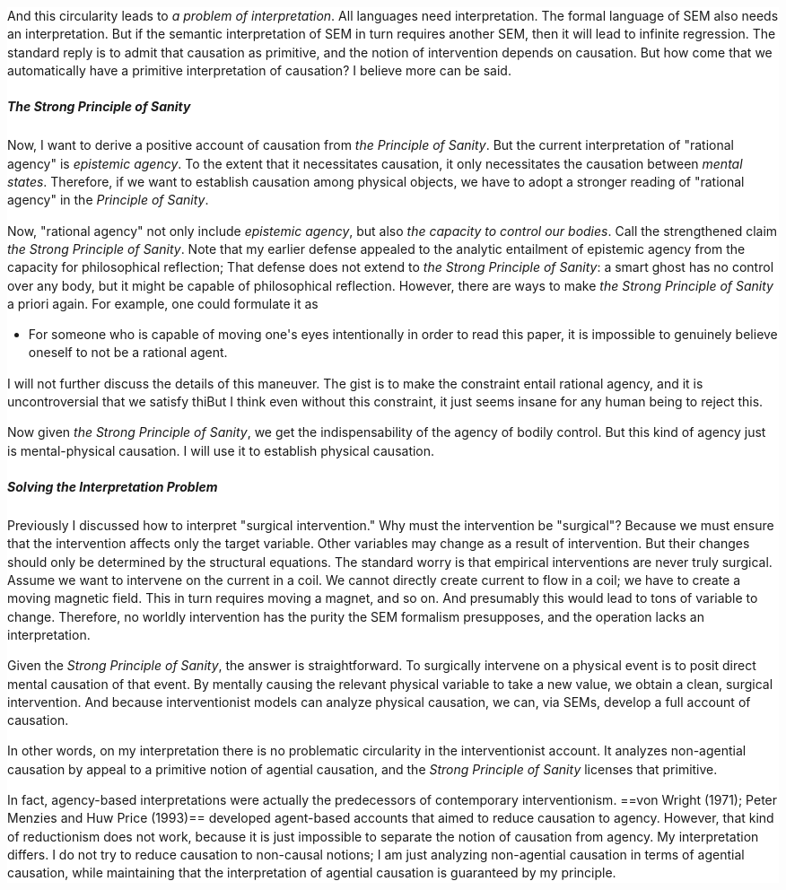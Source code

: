 And this circularity leads to *a problem of interpretation*. All languages need interpretation. The formal language of SEM also needs an interpretation. But if the semantic interpretation of SEM in turn requires another SEM, then it will lead to infinite regression. The standard reply is to admit that causation as primitive, and the notion of intervention depends on causation. But how come that we automatically have a primitive interpretation of causation? I believe more can be said.

##### The Strong Principle of Sanity

Now, I want to derive a positive account of causation from *the Principle of Sanity*. But the current interpretation of "rational agency" is *epistemic agency*. To the extent that it necessitates causation, it only necessitates the causation between *mental states*. Therefore, if we want to establish causation among physical objects, we have to adopt a stronger reading of "rational agency" in the _Principle of Sanity_. 

Now, "rational agency" not only include *epistemic agency*, but also *the capacity to control our bodies*. Call the strengthened claim _the Strong Principle of Sanity_. Note that my earlier defense appealed to the analytic entailment of epistemic agency from the capacity for philosophical reflection; That defense does not extend to *the Strong Principle of Sanity*: a smart ghost has no control over any body, but it might be capable of philosophical reflection. However, there are ways to make *the Strong Principle of Sanity* a priori again. For example, one could formulate it as 

- For someone who is capable of moving one's eyes intentionally in order to read this paper, it is impossible to genuinely believe oneself to not be a rational agent.

I will not further discuss the details of this maneuver. The gist is to make the constraint entail rational agency, and it is uncontroversial that we satisfy thiBut I think even without this constraint, it just seems insane for any human being to reject this.

Now given *the Strong Principle of Sanity*, we get the indispensability of the agency of bodily control. But this kind of agency just is mental-physical causation. I will use it to establish physical causation.

##### Solving the Interpretation Problem

Previously I discussed how to interpret "surgical intervention." Why must the intervention be "surgical"? Because we must ensure that the intervention affects only the target variable. Other variables may change as a result of intervention. But their changes should only be determined by the structural equations. The standard worry is that empirical interventions are never truly surgical. Assume we want to intervene on the current in a coil. We cannot directly create current to flow in a coil; we have to create a moving magnetic field. This in turn requires moving a magnet, and so on. And presumably this would lead to tons of variable to change. Therefore, no worldly intervention has the purity the SEM formalism presupposes, and the operation lacks an interpretation.

Given the _Strong Principle of Sanity_, the answer is straightforward. To surgically intervene on a physical event is to posit direct mental causation of that event. By mentally causing the relevant physical variable to take a new value, we obtain a clean, surgical intervention. And because interventionist models can analyze physical causation, we can, via SEMs, develop a full account of causation.

In other words, on my interpretation there is no problematic circularity in the interventionist account. It analyzes non-agential causation by appeal to a primitive notion of agential causation, and the *Strong Principle of Sanity* licenses that primitive.

In fact, agency-based interpretations were actually the predecessors of contemporary interventionism. ==von Wright (1971); Peter Menzies and Huw Price (1993)== developed agent-based accounts that aimed to reduce causation to agency. However, that kind of reductionism does not work, because it is just impossible to separate the notion of causation from agency. My interpretation differs. I do not try to reduce causation to non-causal notions; I am just analyzing non-agential causation in terms of agential causation, while maintaining that the interpretation of agential causation is guaranteed by my principle.
